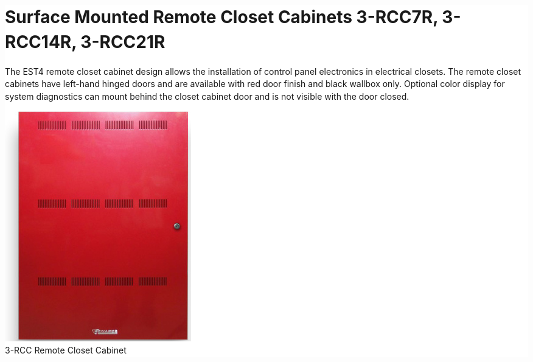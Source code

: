 # Surface Mounted Remote Closet Cabinets 3-RCC7R, 3-RCC14R, 3-RCC21R  

The EST4 remote closet cabinet design allows the installation of control panel electronics in electrical closets. The remote closet cabinets have left-hand hinged doors and are available with red door finish and black wallbox only. Optional color display for system diagnostics can mount behind the closet cabinet door and is not visible with the door closed.  

![](images/9c0fcd4c4e615a61fc2d92fc11be7440e81cb99f0a7f9da34f8c033857e46268.jpg)  
3-RCC Remote Closet Cabinet  

